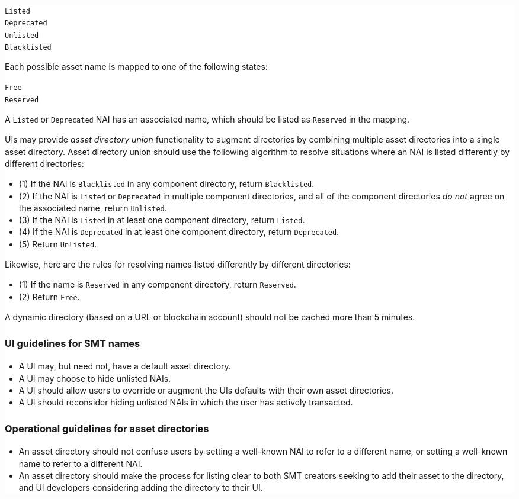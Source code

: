 ```
Listed
Deprecated
Unlisted
Blacklisted
```

Each possible asset name is mapped to one of the following states:

```
Free
Reserved
```

A `Listed` or `Deprecated` NAI has an associated name, which should be
listed as `Reserved` in the mapping.

UIs may provide *asset directory union* functionality to augment
directories by combining multiple asset directories into a single asset
directory. Asset directory union should use the following algorithm to
resolve situations where an NAI is listed differently by different
directories:

- (1) If the NAI is `Blacklisted` in any component directory, return
  `Blacklisted`.
- (2) If the NAI is `Listed` or `Deprecated` in multiple component
  directories, and all of the component directories *do not* agree on the
  associated name, return `Unlisted`.
- (3) If the NAI is `Listed` in at least one component directory, return
  `Listed`.
- (4) If the NAI is `Deprecated` in at least one component directory, return
  `Deprecated`.
- (5) Return `Unlisted`.

Likewise, here are the rules for resolving names listed differently by
different directories:

- (1) If the name is `Reserved` in any component directory, return `Reserved`.
- (2) Return `Free`.

A dynamic directory (based on a URL or blockchain account) should not be
cached more than 5 minutes.

### UI guidelines for SMT names

- A UI may, but need not, have a default asset directory.
- A UI may choose to hide unlisted NAIs.
- A UI should allow users to override or augment the UIs defaults with
  their own asset directories.
- A UI should reconsider hiding unlisted NAIs in which the user has
  actively transacted.

### Operational guidelines for asset directories

- An asset directory should not confuse users by setting a well-known NAI to
  refer to a different name, or setting a well-known name to refer to a
  different NAI.
- An asset directory should make the process for listing clear to both SMT
  creators seeking to add their asset to the directory, and UI developers
  considering adding the directory to their UI.
